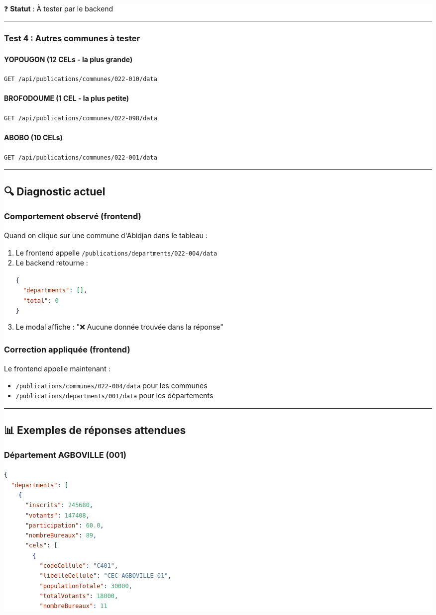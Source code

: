 ❓ **Statut** : À tester par le backend

---

### Test 4 : Autres communes à tester

#### YOPOUGON (12 CELs - la plus grande)
```http
GET /api/publications/communes/022-010/data
```

#### BROFODOUME (1 CEL - la plus petite)
```http
GET /api/publications/communes/022-098/data
```

#### ABOBO (10 CELs)
```http
GET /api/publications/communes/022-001/data
```

---

## 🔍 Diagnostic actuel

### Comportement observé (frontend)

Quand on clique sur une commune d'Abidjan dans le tableau :
1. Le frontend appelle `/publications/departments/022-004/data`
2. Le backend retourne :
   ```json
   {
     "departments": [],
     "total": 0
   }
   ```
3. Le modal affiche : "❌ Aucune donnée trouvée dans la réponse"

### Correction appliquée (frontend)

Le frontend appelle maintenant :
- `/publications/communes/022-004/data` pour les communes
- `/publications/departments/001/data` pour les départements

---

## 📊 Exemples de réponses attendues

### Département AGBOVILLE (001)

```json
{
  "departments": [
    {
      "inscrits": 245680,
      "votants": 147408,
      "participation": 60.0,
      "nombreBureaux": 89,
      "cels": [
        {
          "codeCellule": "C401",
          "libelleCellule": "CEC AGBOVILLE 01",
          "populationTotale": 30000,
          "totalVotants": 18000,
          "nombreBureaux": 11
```